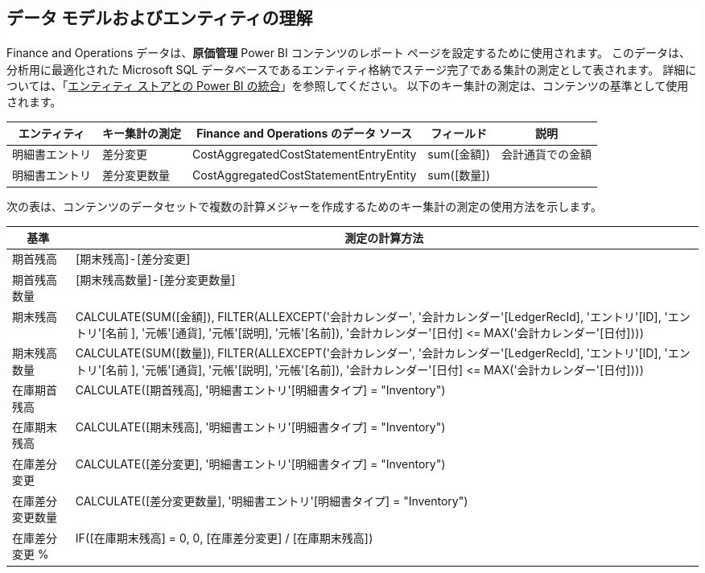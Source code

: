 
## <a name="understanding-the-data-model-and-entities"></a>データ モデルおよびエンティティの理解
Finance and Operations データは、**原価管理** Power BI コンテンツのレポート ページを設定するために使用されます。 このデータは、分析用に最適化された Microsoft SQL データベースであるエンティティ格納でステージ完了である集計の測定として表されます。 詳細については、「[エンティティ ストアとの Power BI の統合](power-bi-integration-entity-store.md)」を参照してください。 以下のキー集計の測定は、コンテンツの基準として使用されます。

| エンティティ            | キー集計の測定 | Finance and Operations のデータ ソース | フィールド             | 説明                       |
|-------------------|---------------------------|---------------------------------------------|-------------------|-----------------------------------|
| 明細書エントリ | 差分変更                | CostAggregatedCostStatementEntryEntity      | sum(\[金額\])   | 会計通貨での金額 |
| 明細書エントリ | 差分変更数量       | CostAggregatedCostStatementEntryEntity      | sum(\[数量\]) |                                   |

次の表は、コンテンツのデータセットで複数の計算メジャーを作成するためのキー集計の測定の使用方法を示します。

| 基準                                 | 測定の計算方法                                                                                                                                                                                                                                                                                                                                                                                                                                              |
|-----------------------------------------|----------------------------------------------------------------------------------------------------------------------------------------------------------------------------------------------------------------------------------------------------------------------------------------------------------------------------------------------------------------------------------------------------------------------------------------------------------------------------|
| 期首残高                       | \[期末残高\]-\[差分変更\]                                                                                                                                                                                                                                                                                                                                                                                                                                          |
| 期首残高数量              | \[期末残高数量\]-\[差分変更数量\]                                                                                                                                                                                                                                                                                                                                                                                                                        |
| 期末残高                          | CALCULATE(SUM(\[金額\]), FILTER(ALLEXCEPT('会計カレンダー', '会計カレンダー'\[LedgerRecId\], 'エントリ'\[ID\], 'エントリ'\[名前 \], '元帳'\[通貨\], '元帳'\[説明\], '元帳'\[名前\]), '会計カレンダー'\[日付\] &lt;= MAX('会計カレンダー'\[日付\])))                                                                                                                                                                                           |
| 期末残高数量                 | CALCULATE(SUM(\[数量\]), FILTER(ALLEXCEPT('会計カレンダー', '会計カレンダー'\[LedgerRecId\], 'エントリ'\[ID\], 'エントリ'\[名前 \], '元帳'\[通貨\], '元帳'\[説明\], '元帳'\[名前\]), '会計カレンダー'\[日付\] &lt;= MAX('会計カレンダー'\[日付\])))                                                                                                                                                                                         |
| 在庫期首残高             | CALCULATE(\[期首残高\], '明細書エントリ'\[明細書タイプ\] = "Inventory")                                                                                                                                                                                                                                                                                                                                                                                      |
| 在庫期末残高                | CALCULATE(\[期末残高\], '明細書エントリ'\[明細書タイプ\] = "Inventory")                                                                                                                                                                                                                                                                                                                                                                                         |
| 在庫差分変更                    | CALCULATE(\[差分変更\], '明細書エントリ'\[明細書タイプ\] = "Inventory")                                                                                                                                                                                                                                                                                                                                                                                             |
| 在庫差分変更数量           | CALCULATE(\[差分変更数量\], '明細書エントリ'\[明細書タイプ\] = "Inventory")                                                                                                                                                                                                                                                                                                                                                                                    |
| 在庫差分変更 %                  | IF(\[在庫期末残高\] = 0, 0, \[在庫差分変更\] / \[在庫期末残高\])                                                                                                                                                                                                                                                                                                                                                                           |